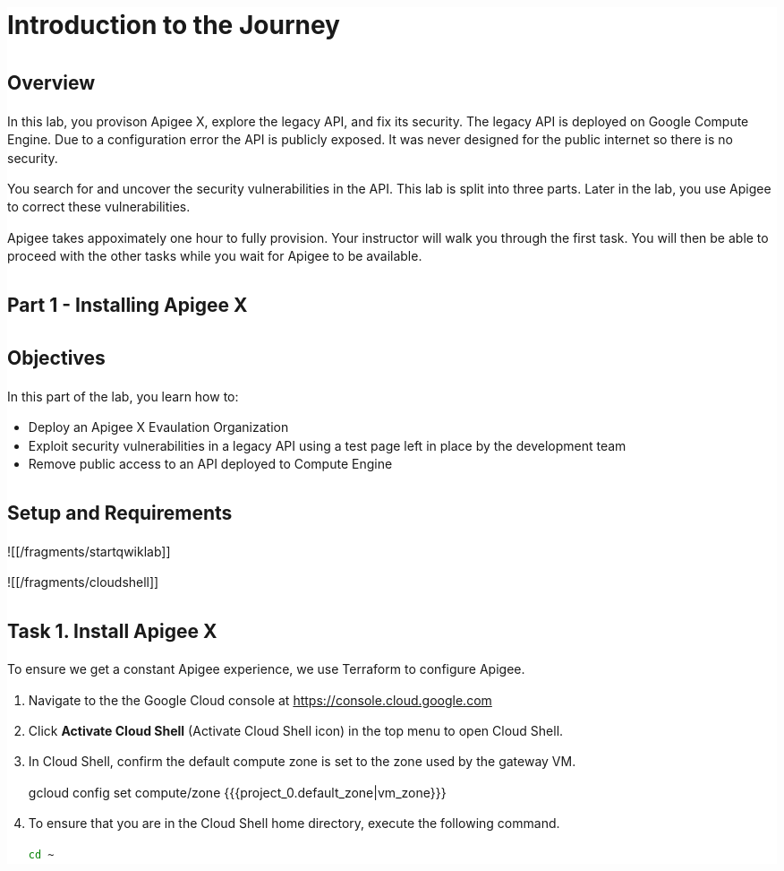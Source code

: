 # Introduction to the Journey 

## Overview

In this lab, you provison Apigee X, explore the legacy API, and fix its security. The legacy API is deployed on Google Compute Engine. Due to a configuration error the API is publicly exposed. It was never designed for the public internet so there is no security.

You search for and uncover the security vulnerabilities in the API. This lab is split into three parts. Later in the lab, you use Apigee to correct these vulnerabilities.

Apigee takes appoximately one hour to fully provision. Your instructor will walk you through the first task. You will then be able to proceed with the other tasks while you wait for Apigee to be available.

## Part 1 - Installing Apigee X

## Objectives

In this part of the lab, you learn how to:
- Deploy an Apigee X Evaulation Organization 
- Exploit security vulnerabilities in a legacy API using a test page left in place by the development team 
- Remove public access to an API deployed to Compute Engine

## Setup and Requirements

![[/fragments/startqwiklab]]


![[/fragments/cloudshell]]


## Task 1. Install Apigee X

To ensure we get a constant Apigee experience, we use Terraform to configure Apigee. 

1. Navigate to the the Google Cloud console at https://console.cloud.google.com
   
2. Click **Activate Cloud Shell** (Activate Cloud Shell icon) in the top menu to open Cloud Shell.

3. In Cloud Shell, confirm the default compute zone is set to the zone used by the gateway VM.

    <ql-code-block templated>
    gcloud config set compute/zone {{{project_0.default_zone|vm_zone}}}
    </ql-code-block>

4.  To ensure that you are in the Cloud Shell home directory, execute the following command.

    ```bash
    cd ~ 
    ```
